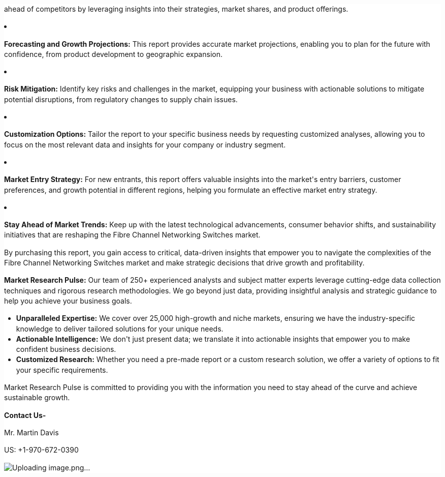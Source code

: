 ahead of competitors by leveraging insights into their strategies, market shares, and product offerings.</p></li><li><p><strong>Forecasting and Growth Projections:</strong> This report provides accurate market projections, enabling you to plan for the future with confidence, from product development to geographic expansion.</p></li><li><p><strong>Risk Mitigation:</strong> Identify key risks and challenges in the market, equipping your business with actionable solutions to mitigate potential disruptions, from regulatory changes to supply chain issues.</p></li><li><p><strong>Customization Options:</strong> Tailor the report to your specific business needs by requesting customized analyses, allowing you to focus on the most relevant data and insights for your company or industry segment.</p></li><li><p><strong>Market Entry Strategy:</strong> For new entrants, this report offers valuable insights into the market's entry barriers, customer preferences, and growth potential in different regions, helping you formulate an effective market entry strategy.</p></li><li><p><strong>Stay Ahead of Market Trends:</strong> Keep up with the latest technological advancements, consumer behavior shifts, and sustainability initiatives that are reshaping the Fibre Channel Networking Switches market.</p></li></ol><p>By purchasing this report, you gain access to critical, data-driven insights that empower you to navigate the complexities of the Fibre Channel Networking Switches market and make strategic decisions that drive growth and profitability.</p><p><strong>Market Research Pulse:</strong>&nbsp;Our team of 250+ experienced analysts and subject matter experts leverage cutting-edge data collection techniques and rigorous research methodologies. We go beyond just data, providing insightful analysis and strategic guidance to help you achieve your business goals.</p><ul><li><strong>Unparalleled Expertise:</strong>&nbsp;We cover over 25,000 high-growth and niche markets, ensuring we have the industry-specific knowledge to deliver tailored solutions for your unique needs.</li><li><strong>Actionable Intelligence:</strong>&nbsp;We don't just present data; we translate it into actionable insights that empower you to make confident business decisions.</li><li><strong>Customized Research:</strong>&nbsp;Whether you need a pre-made report or a custom research solution, we offer a variety of options to fit your specific requirements.</li></ul><p>Market Research Pulse is committed to providing you with the information you need to stay ahead of the curve and achieve sustainable growth.</p><p><strong>Contact Us-</strong></p><p>Mr. Martin Davis</p><p>US: +1-970-672-0390</p>
![Uploading image.png…]()
